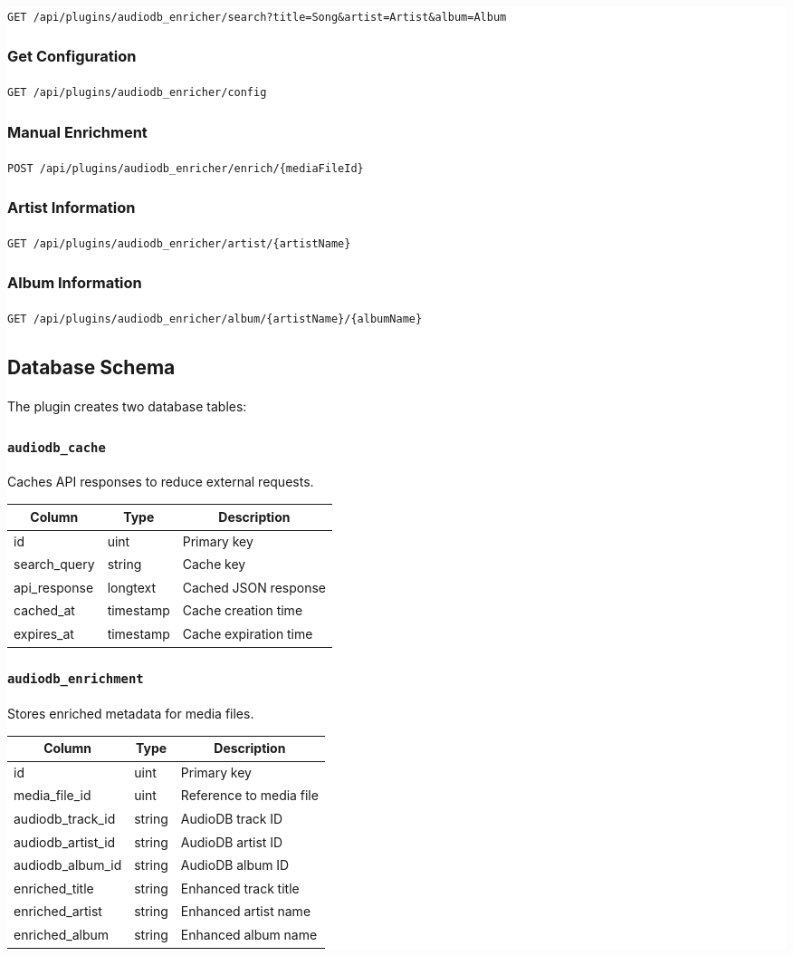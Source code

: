 ```
GET /api/plugins/audiodb_enricher/search?title=Song&artist=Artist&album=Album
```

### Get Configuration

```
GET /api/plugins/audiodb_enricher/config
```

### Manual Enrichment

```
POST /api/plugins/audiodb_enricher/enrich/{mediaFileId}
```

### Artist Information

```
GET /api/plugins/audiodb_enricher/artist/{artistName}
```

### Album Information

```
GET /api/plugins/audiodb_enricher/album/{artistName}/{albumName}
```

## Database Schema

The plugin creates two database tables:

### `audiodb_cache`

Caches API responses to reduce external requests.

| Column       | Type      | Description           |
| ------------ | --------- | --------------------- |
| id           | uint      | Primary key           |
| search_query | string    | Cache key             |
| api_response | longtext  | Cached JSON response  |
| cached_at    | timestamp | Cache creation time   |
| expires_at   | timestamp | Cache expiration time |

### `audiodb_enrichment`

Stores enriched metadata for media files.

| Column            | Type      | Description                |
| ----------------- | --------- | -------------------------- |
| id                | uint      | Primary key                |
| media_file_id     | uint      | Reference to media file    |
| audiodb_track_id  | string    | AudioDB track ID           |
| audiodb_artist_id | string    | AudioDB artist ID          |
| audiodb_album_id  | string    | AudioDB album ID           |
| enriched_title    | string    | Enhanced track title       |
| enriched_artist   | string    | Enhanced artist name       |
| enriched_album    | string    | Enhanced album name        |